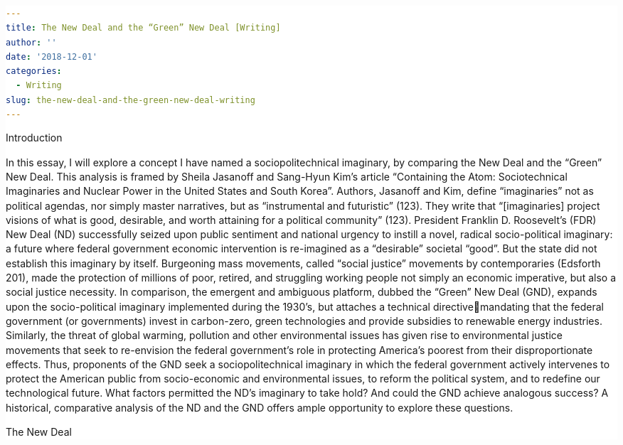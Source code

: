 ```yaml
---
title: The New Deal and the “Green” New Deal [Writing]
author: ''
date: '2018-12-01'
categories:
  - Writing
slug: the-new-deal-and-the-green-new-deal-writing
---
```



Introduction

In this essay, I will explore a concept I have named a sociopolitechnical imaginary, by comparing the New Deal and the “Green” New Deal. This analysis is framed by Sheila Jasanoff and Sang-Hyun Kim’s article “Containing the Atom: Sociotechnical Imaginaries and Nuclear Power in the United States and South Korea”. Authors, Jasanoff and Kim, define “imaginaries” not as political agendas, nor simply master narratives, but as “instrumental and futuristic” (123). They write that “[imaginaries] project visions of what is good, desirable, and worth attaining for a political community” (123). President Franklin D. Roosevelt’s (FDR) New Deal (ND) successfully seized upon public sentiment and national urgency to instill a novel, radical socio-political imaginary: a future where federal government economic intervention is re-imagined as a “desirable” societal “good”. But the state did not establish this imaginary by itself. Burgeoning mass movements, called “social justice” movements by contemporaries (Edsforth 201), made the protection of millions of poor, retired, and struggling working people not simply an economic imperative, but also a social justice necessity. In comparison, the emergent and ambiguous platform, dubbed the “Green” New Deal (GND), expands upon the socio-political imaginary implemented during the 1930’s, but attaches a technical directivemandating that the federal government (or governments) invest in carbon-zero, green technologies and provide subsidies to renewable energy industries. Similarly, the threat of global warming, pollution and other environmental issues has given rise to environmental justice movements that seek to re-envision the federal government’s role in protecting America’s poorest from their disproportionate effects. Thus, proponents of the GND seek a sociopolitechnical imaginary in which the federal government actively intervenes to protect the American public from socio-economic and environmental issues, to reform the political system, and to redefine our technological future. What factors permitted the ND’s imaginary to take hold? And could the GND achieve analogous success?  A historical, comparative analysis of the ND and the GND offers ample opportunity to explore these questions. 

The New Deal
